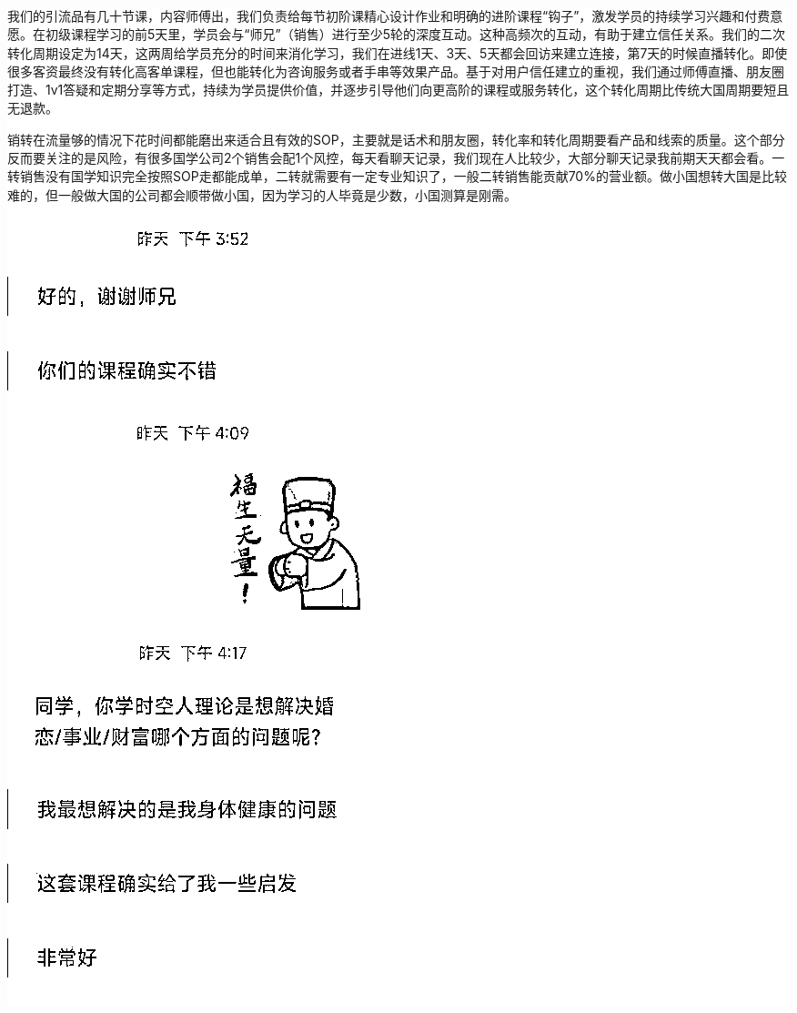 我们的引流品有几十节课，内容师傅出，我们负责给每节初阶课精心设计作业和明确的进阶课程“钩子”，激发学员的持续学习兴趣和付费意愿。在初级课程学习的前5天里，学员会与“师兄”（销售）进行至少5轮的深度互动。这种高频次的互动，有助于建立信任关系。我们的二次转化周期设定为14天，这两周给学员充分的时间来消化学习，我们在进线1天、3天、5天都会回访来建立连接，第7天的时候直播转化。即使很多客资最终没有转化高客单课程，但也能转化为咨询服务或者手串等效果产品。基于对用户信任建立的重视，我们通过师傅直播、朋友圈打造、1v1答疑和定期分享等方式，持续为学员提供价值，并逐步引导他们向更高阶的课程或服务转化，这个转化周期比传统大国周期要短且无退款。

销转在流量够的情况下花时间都能磨出来适合且有效的SOP，主要就是话术和朋友圈，转化率和转化周期要看产品和线索的质量。这个部分反而要关注的是风险，有很多国学公司2个销售会配1个风控，每天看聊天记录，我们现在人比较少，大部分聊天记录我前期天天都会看。一转销售没有国学知识完全按照SOP走都能成单，二转就需要有一定专业知识了，一般二转销售能贡献70%的营业额。做小国想转大国是比较难的，但一般做大国的公司都会顺带做小国，因为学习的人毕竟是少数，小国测算是刚需。

![](img/e476c2a60a7ec51728e21b2e70a8ec4d.png)
